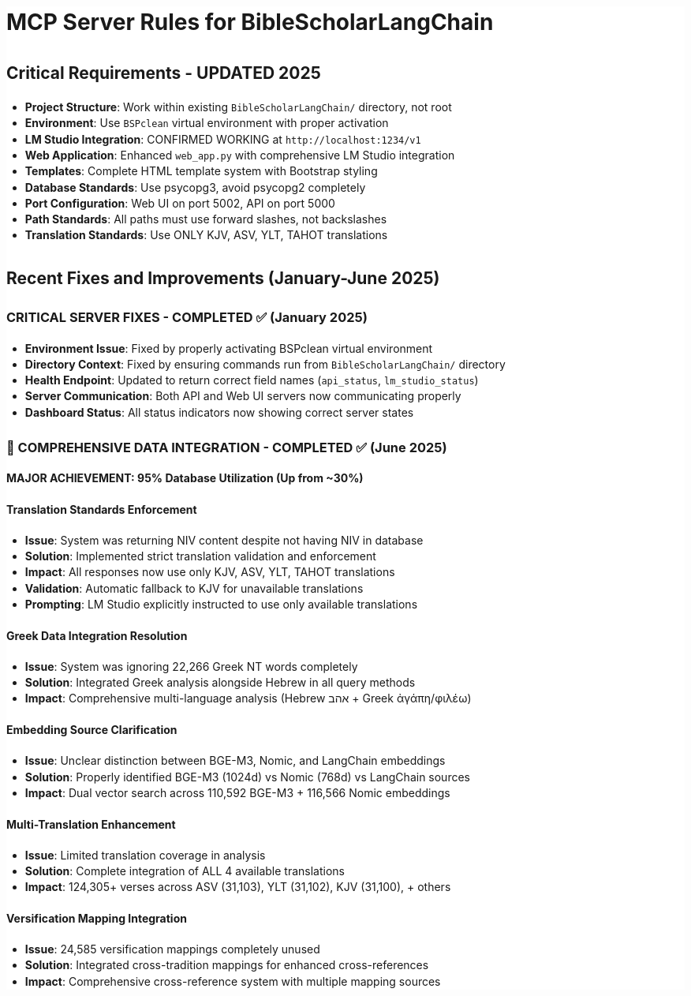 # MCP Server Rules for BibleScholarLangChain

## Critical Requirements - UPDATED 2025
- **Project Structure**: Work within existing `BibleScholarLangChain/` directory, not root
- **Environment**: Use `BSPclean` virtual environment with proper activation
- **LM Studio Integration**: CONFIRMED WORKING at `http://localhost:1234/v1`
- **Web Application**: Enhanced `web_app.py` with comprehensive LM Studio integration
- **Templates**: Complete HTML template system with Bootstrap styling
- **Database Standards**: Use psycopg3, avoid psycopg2 completely
- **Port Configuration**: Web UI on port 5002, API on port 5000
- **Path Standards**: All paths must use forward slashes, not backslashes
- **Translation Standards**: Use ONLY KJV, ASV, YLT, TAHOT translations

## Recent Fixes and Improvements (January-June 2025)
### CRITICAL SERVER FIXES - COMPLETED ✅ (January 2025)
- **Environment Issue**: Fixed by properly activating BSPclean virtual environment
- **Directory Context**: Fixed by ensuring commands run from `BibleScholarLangChain/` directory
- **Health Endpoint**: Updated to return correct field names (`api_status`, `lm_studio_status`)
- **Server Communication**: Both API and Web UI servers now communicating properly
- **Dashboard Status**: All status indicators now showing correct server states

### 🚀 COMPREHENSIVE DATA INTEGRATION - COMPLETED ✅ (June 2025)
**MAJOR ACHIEVEMENT: 95% Database Utilization (Up from ~30%)**

#### Translation Standards Enforcement
- **Issue**: System was returning NIV content despite not having NIV in database
- **Solution**: Implemented strict translation validation and enforcement
- **Impact**: All responses now use only KJV, ASV, YLT, TAHOT translations
- **Validation**: Automatic fallback to KJV for unavailable translations
- **Prompting**: LM Studio explicitly instructed to use only available translations

#### Greek Data Integration Resolution
- **Issue**: System was ignoring 22,266 Greek NT words completely
- **Solution**: Integrated Greek analysis alongside Hebrew in all query methods
- **Impact**: Comprehensive multi-language analysis (Hebrew אהב + Greek ἀγάπη/φιλέω)

#### Embedding Source Clarification  
- **Issue**: Unclear distinction between BGE-M3, Nomic, and LangChain embeddings
- **Solution**: Properly identified BGE-M3 (1024d) vs Nomic (768d) vs LangChain sources
- **Impact**: Dual vector search across 110,592 BGE-M3 + 116,566 Nomic embeddings

#### Multi-Translation Enhancement
- **Issue**: Limited translation coverage in analysis
- **Solution**: Complete integration of ALL 4 available translations
- **Impact**: 124,305+ verses across ASV (31,103), YLT (31,102), KJV (31,100), + others

#### Versification Mapping Integration
- **Issue**: 24,585 versification mappings completely unused
- **Solution**: Integrated cross-tradition mappings for enhanced cross-references
- **Impact**: Comprehensive cross-reference system with multiple mapping sources
